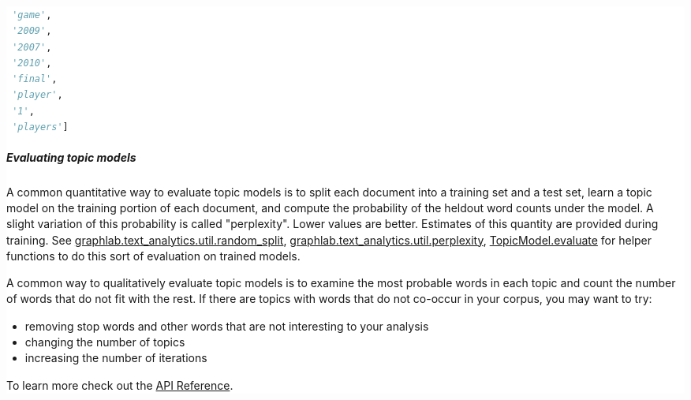 ```python
 'game',
 '2009',
 '2007',
 '2010',
 'final',
 'player',
 '1',
 'players']
```


##### Evaluating topic models

A common quantitative way to evaluate topic models is to split each document into a training set and a test set, learn a topic model on the training portion of each document, and compute the probability of the heldout word counts under the model. A slight variation of this probability is called "perplexity". Lower values are better. Estimates of this quantity are provided during training. See [graphlab.text_analytics.util.random_split](https://dato.com/products/create/docs/generated/graphlab.text_analytics.random_split.html), [graphlab.text_analytics.util.perplexity](), [TopicModel.evaluate](https://dato.com/products/create/docs/generated/graphlab.topic_model.TopicModel.evaluate.html) for helper functions to do this sort of evaluation on trained models.

A common way to qualitatively evaluate topic models is to examine the most probable words in each topic and count the number of words that do not fit with the rest. If there are topics with words that do not co-occur in your corpus, you may want to try:

* removing stop words and other words that are not interesting to your analysis
* changing the number of topics
* increasing the number of iterations

To learn more check out the [API Reference](https://dato.com/products/create/docs/generated/graphlab.topic_model.create.html).
